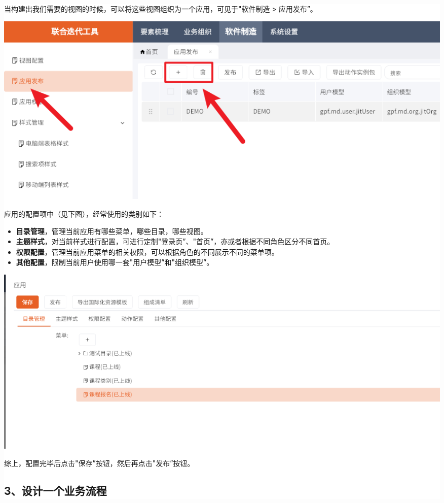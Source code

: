 当构建出我们需要的视图的时候，可以将这些视图组织为一个应用，可见于"软件制造 > 应用发布”。

![image-20250321141155698](./assets/image-20250321141155698.png)

应用的配置项中（见下图），经常使用的类别如下：

- **目录管理**，管理当前应用有哪些菜单，哪些目录，哪些视图。
- **主题样式**，对当前样式进行配置，可进行定制"登录页”、"首页”，亦或者根据不同角色区分不同首页。
- **权限配置**，管理当前应用菜单的相关权限，可以根据角色的不同展示不同的菜单项。
- **其他配置**，限制当前用户使用哪一套"用户模型”和"组织模型”。

![image-20250321141232996](./assets/image-20250321141232996.png)

综上，配置完毕后点击"保存”按钮，然后再点击"发布”按钮。

## 3、设计一个业务流程
